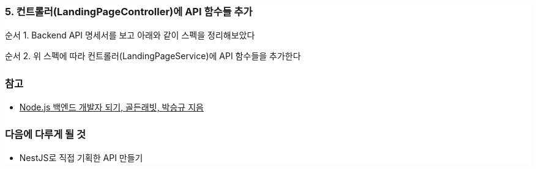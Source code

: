 









### 5. 컨트롤러(LandingPageController)에 API 함수들 추가

순서 1. Backend API 명세서를 보고 아래와 같이 스펙을 정리해보았다

순서 2. 위 스펙에 따라 컨트롤러(LandingPageService)에 API 함수들을 추가한다









### 참고

- [Node.js 백엔드 개발자 되기, 골든래빗, 박승규 지음](https://goldenrabbit.co.kr/product/be_node_backend/)



### 다음에 다루게 될 것

- NestJS로 직접 기획한 API 만들기



